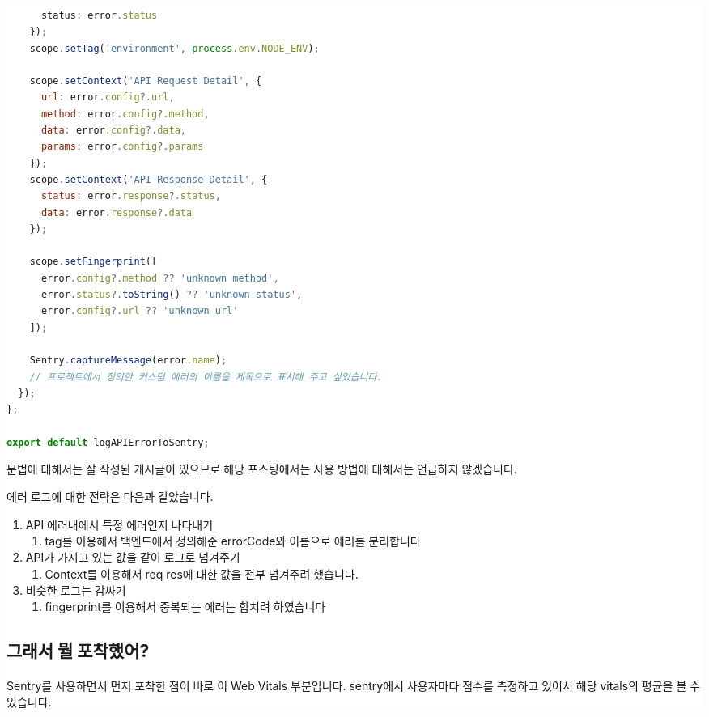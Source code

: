 ```jsx
      status: error.status
    });
    scope.setTag('environment', process.env.NODE_ENV);

    scope.setContext('API Request Detail', {
      url: error.config?.url,
      method: error.config?.method,
      data: error.config?.data,
      params: error.config?.params
    });
    scope.setContext('API Response Detail', {
      status: error.response?.status,
      data: error.response?.data
    });

    scope.setFingerprint([
      error.config?.method ?? 'unknown method',
      error.status?.toString() ?? 'unknown status',
      error.config?.url ?? 'unknown url'
    ]);

    Sentry.captureMessage(error.name);
    // 프로젝트에서 정의한 커스텀 에러의 이름을 제목으로 표시해 주고 싶었습니다.
  });
};

export default logAPIErrorToSentry;
```

문법에 대해서는 잘 작성된 게시글이 있으므로 해당 포스팅에서는 사용 방법에 대해서는 언급하지 않겠습니다.

에러 로그에 대한 전략은 다음과 같았습니다.

1. API 에러내에서 특정 에러인지 나타내기
   1. tag를 이용해서 백엔드에서 정의해준 errorCode와 이름으로 에러를 분리합니다
2. API가 가지고 있는 값을 같이 로그로 넘겨주기
   1. Context를 이용해서 req res에 대한 값을 전부 넘겨주려 했습니다.
3. 비슷한 로그는 감싸기
   1. fingerprint를 이용해서 중복되는 에러는 합치려 하였습니다

## 그래서 뭘 포착했어?

Sentry를 사용하면서 먼저 포착한 점이 바로 이 Web Vitals 부분입니다. sentry에서 사용자마다 점수를 측정하고 있어서 해당 vitals의 평균을 볼 수 있습니다.
